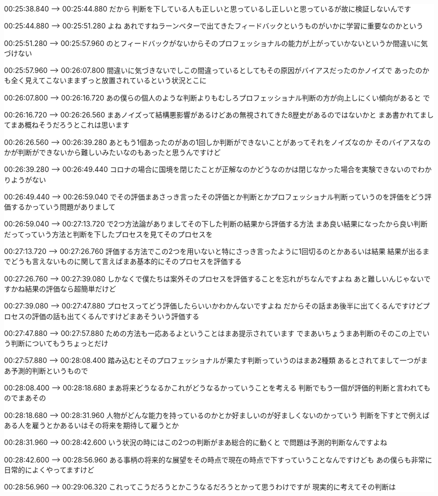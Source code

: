 00:25:38.840 --> 00:25:44.880
だから 判断を下している人も正しいと思っているし正しいと思っているが故に検証しないんです

00:25:44.880 --> 00:25:51.280
よね あれですねラーンベターで出てきたフィードバックというものがいかに学習に重要なのかという

00:25:51.280 --> 00:25:57.960
のとフィードバックがないからそのプロフェッショナルの能力が上がっていかないというか間違いに気づけない

00:25:57.960 --> 00:26:07.800
間違いに気づきないでしこの間違っているとしてもその原因がバイアスだったのかノイズで あったのかも全く見えてこないままずっと放置されているという状況とこに

00:26:07.800 --> 00:26:16.720
あの僕らの個人のような判断よりもむしろプロフェッショナル判断の方が向上しにくい傾向があると で

00:26:16.720 --> 00:26:26.560
まあノイズって結構悪影響があるけどあの無視されてきた8歴史があるのではないかと まあ書かれてましてまあ概ねそうだろうとこれは思います

00:26:26.560 --> 00:26:39.280
あともう1個あったのがあの1回しか判断ができないことがあってそれをノイズなのか そのバイアスなのかが判断ができないから難しいみたいなのもあったと思うんですけど

00:26:39.280 --> 00:26:49.440
コロナの場合に国境を閉じたことが正解なのかどうなのかは閉じなかった場合を実験できないのでわかりようがない

00:26:49.440 --> 00:26:59.040
でその評価まあさっき言ったその評価とか判断とかプロフェッショナル判断っていうのを評価をどう評価するかっていう問題がありまして

00:26:59.040 --> 00:27:13.720
で2つ方法論がありましてその下した判断の結果から評価する方法 まあ良い結果になったから良い判断だってっていう方法と判断を下したプロセスを見てそのプロセスを

00:27:13.720 --> 00:27:26.760
評価する方法でこの2つを用いないと特にさっき言ったように1回切るのとかあるいは結果 結果が出るまでどうも言えないものに関して言えばまあ基本的にそのプロセスを評価する

00:27:26.760 --> 00:27:39.080
しかなくで僕たちは案外そのプロセスを評価することを忘れがちなんですよね あと難しいんじゃないですかね結果の評価なら超簡単だけど

00:27:39.080 --> 00:27:47.880
プロセスってどう評価したらいいかわかんないですよね だからその話まあ後半に出てくるんですけどプロセスの評価の話も出てくるんですけどまあそういう評価する

00:27:47.880 --> 00:27:57.880
ための方法も一応あるよということはまあ提示されています でまあいちょうまあ判断のそのこの上でいう判断についてもうちょっとだけ

00:27:57.880 --> 00:28:08.400
踏み込むとそのプロフェッショナルが果たす判断っていうのはまあ2種類 あるとされてまして一つがまあ予測的判断というもので

00:28:08.400 --> 00:28:18.680
まあ将来どうなるかこれがどうなるかっていうことを考える 判断でもう一個が評価的判断と言われてものでまあその

00:28:18.680 --> 00:28:31.960
人物がどんな能力を持っているのかとか好ましいのが好ましくないのかっていう 判断を下すとで例えばある人を雇うとかあるいはその将来を期待して雇うとか

00:28:31.960 --> 00:28:42.600
いう状況の時にはこの2つの判断がまあ総合的に動くと で問題は予測的判断なんですよね

00:28:42.600 --> 00:28:56.960
ある事柄の将来的な展望をその時点で現在の時点で下すっていうことなんですけども あの僕らも非常に日常的によくやってますけど

00:28:56.960 --> 00:29:06.320
これってこうだろうとかこうなるだろうとかって思うわけですが 現実的に考えてその判断は
